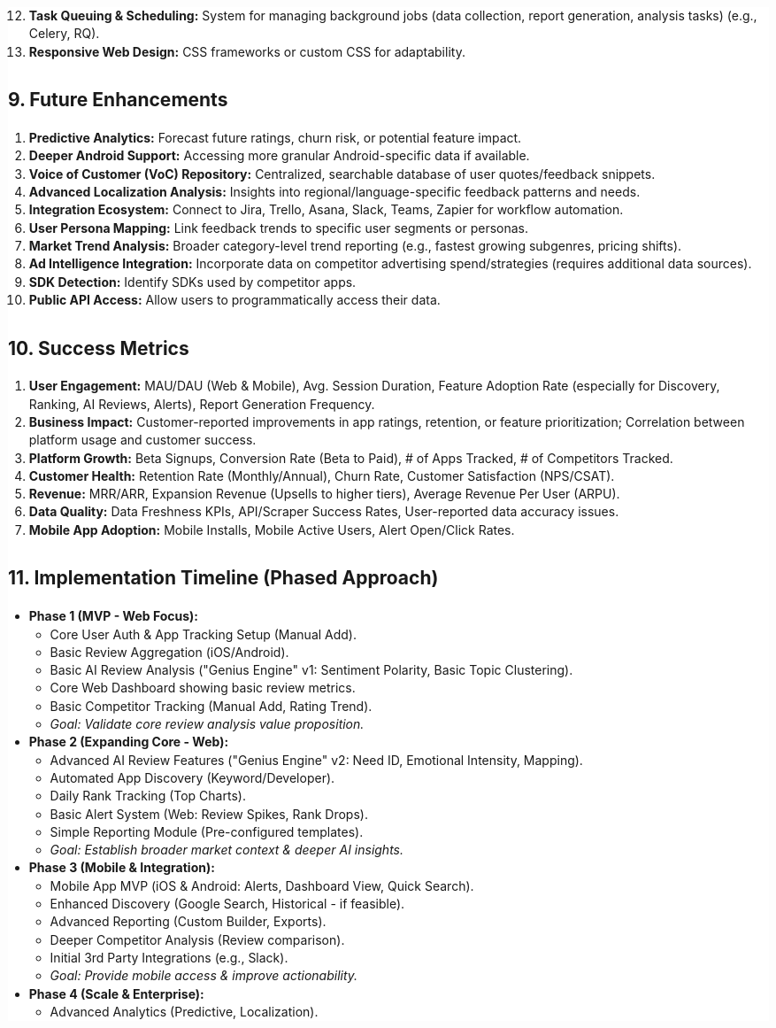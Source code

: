 12. **Task Queuing & Scheduling:** System for managing background jobs (data collection, report generation, analysis tasks) (e.g., Celery, RQ).
13. **Responsive Web Design:** CSS frameworks or custom CSS for adaptability.

## 9. Future Enhancements

1.  **Predictive Analytics:** Forecast future ratings, churn risk, or potential feature impact.
2.  **Deeper Android Support:** Accessing more granular Android-specific data if available.
3.  **Voice of Customer (VoC) Repository:** Centralized, searchable database of user quotes/feedback snippets.
4.  **Advanced Localization Analysis:** Insights into regional/language-specific feedback patterns and needs.
5.  **Integration Ecosystem:** Connect to Jira, Trello, Asana, Slack, Teams, Zapier for workflow automation.
6.  **User Persona Mapping:** Link feedback trends to specific user segments or personas.
7.  **Market Trend Analysis:** Broader category-level trend reporting (e.g., fastest growing subgenres, pricing shifts).
8.  **Ad Intelligence Integration:** Incorporate data on competitor advertising spend/strategies (requires additional data sources).
9.  **SDK Detection:** Identify SDKs used by competitor apps.
10. **Public API Access:** Allow users to programmatically access their data.

## 10. Success Metrics

1.  **User Engagement:** MAU/DAU (Web & Mobile), Avg. Session Duration, Feature Adoption Rate (especially for Discovery, Ranking, AI Reviews, Alerts), Report Generation Frequency.
2.  **Business Impact:** Customer-reported improvements in app ratings, retention, or feature prioritization; Correlation between platform usage and customer success.
3.  **Platform Growth:** Beta Signups, Conversion Rate (Beta to Paid), # of Apps Tracked, # of Competitors Tracked.
4.  **Customer Health:** Retention Rate (Monthly/Annual), Churn Rate, Customer Satisfaction (NPS/CSAT).
5.  **Revenue:** MRR/ARR, Expansion Revenue (Upsells to higher tiers), Average Revenue Per User (ARPU).
6.  **Data Quality:** Data Freshness KPIs, API/Scraper Success Rates, User-reported data accuracy issues.
7.  **Mobile App Adoption:** Mobile Installs, Mobile Active Users, Alert Open/Click Rates.

## 11. Implementation Timeline (Phased Approach)

*   **Phase 1 (MVP - Web Focus):**
    *   Core User Auth & App Tracking Setup (Manual Add).
    *   Basic Review Aggregation (iOS/Android).
    *   Basic AI Review Analysis ("Genius Engine" v1: Sentiment Polarity, Basic Topic Clustering).
    *   Core Web Dashboard showing basic review metrics.
    *   Basic Competitor Tracking (Manual Add, Rating Trend).
    *   *Goal: Validate core review analysis value proposition.*
*   **Phase 2 (Expanding Core - Web):**
    *   Advanced AI Review Features ("Genius Engine" v2: Need ID, Emotional Intensity, Mapping).
    *   Automated App Discovery (Keyword/Developer).
    *   Daily Rank Tracking (Top Charts).
    *   Basic Alert System (Web: Review Spikes, Rank Drops).
    *   Simple Reporting Module (Pre-configured templates).
    *   *Goal: Establish broader market context & deeper AI insights.*
*   **Phase 3 (Mobile & Integration):**
    *   Mobile App MVP (iOS & Android: Alerts, Dashboard View, Quick Search).
    *   Enhanced Discovery (Google Search, Historical - if feasible).
    *   Advanced Reporting (Custom Builder, Exports).
    *   Deeper Competitor Analysis (Review comparison).
    *   Initial 3rd Party Integrations (e.g., Slack).
    *   *Goal: Provide mobile access & improve actionability.*
*   **Phase 4 (Scale & Enterprise):**
    *   Advanced Analytics (Predictive, Localization).